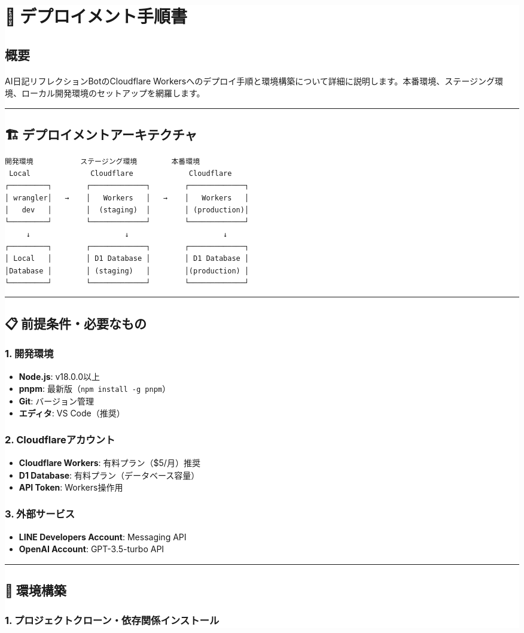 # 🚀 デプロイメント手順書

## 概要

AI日記リフレクションBotのCloudflare Workersへのデプロイ手順と環境構築について詳細に説明します。本番環境、ステージング環境、ローカル開発環境のセットアップを網羅します。

---

## 🏗️ デプロイメントアーキテクチャ

```
開発環境           ステージング環境        本番環境
 Local              Cloudflare             Cloudflare
┌─────────┐        ┌─────────────┐        ┌─────────────┐
│ wrangler│   →    │   Workers   │   →    │   Workers   │
│   dev   │        │  (staging)  │        │ (production)│
└─────────┘        └─────────────┘        └─────────────┘
     ↓                      ↓                      ↓
┌─────────┐        ┌─────────────┐        ┌─────────────┐
│ Local   │        │ D1 Database │        │ D1 Database │
│Database │        │ (staging)   │        │(production) │
└─────────┘        └─────────────┘        └─────────────┘
```

---

## 📋 前提条件・必要なもの

### 1. 開発環境
- **Node.js**: v18.0.0以上
- **pnpm**: 最新版（`npm install -g pnpm`）
- **Git**: バージョン管理
- **エディタ**: VS Code（推奨）

### 2. Cloudflareアカウント
- **Cloudflare Workers**: 有料プラン（$5/月）推奨
- **D1 Database**: 有料プラン（データベース容量）
- **API Token**: Workers操作用

### 3. 外部サービス
- **LINE Developers Account**: Messaging API
- **OpenAI Account**: GPT-3.5-turbo API

---

## 🔧 環境構築

### 1. プロジェクトクローン・依存関係インストール
